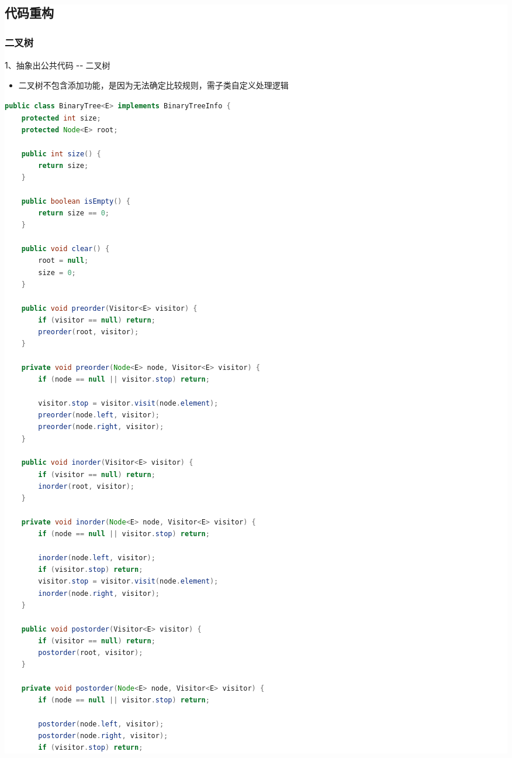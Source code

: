## 代码重构

### 二叉树

1、抽象出公共代码 -- 二叉树

- 二叉树不包含添加功能，是因为无法确定比较规则，需子类自定义处理逻辑

```java
public class BinaryTree<E> implements BinaryTreeInfo {
	protected int size;
	protected Node<E> root;
	
	public int size() {
		return size;
	}

	public boolean isEmpty() {
		return size == 0;
	}

	public void clear() {
		root = null;
		size = 0;
	}

	public void preorder(Visitor<E> visitor) {
		if (visitor == null) return;
		preorder(root, visitor);
	}
	
	private void preorder(Node<E> node, Visitor<E> visitor) {
		if (node == null || visitor.stop) return;
		
		visitor.stop = visitor.visit(node.element);
		preorder(node.left, visitor);
		preorder(node.right, visitor);
	}
	
	public void inorder(Visitor<E> visitor) {
		if (visitor == null) return;
		inorder(root, visitor);
	}
	
	private void inorder(Node<E> node, Visitor<E> visitor) {
		if (node == null || visitor.stop) return;
		
		inorder(node.left, visitor);
		if (visitor.stop) return;
		visitor.stop = visitor.visit(node.element);
		inorder(node.right, visitor);
	}
	
	public void postorder(Visitor<E> visitor) {
		if (visitor == null) return;
		postorder(root, visitor);
	}
	
	private void postorder(Node<E> node, Visitor<E> visitor) {
		if (node == null || visitor.stop) return;
		
		postorder(node.left, visitor);
		postorder(node.right, visitor);
		if (visitor.stop) return;
```